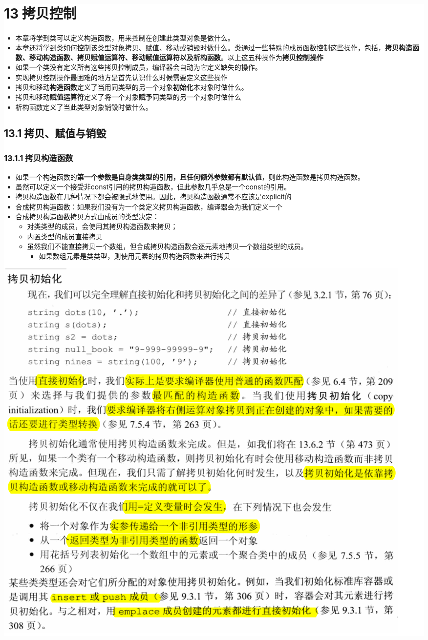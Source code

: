 # 13 拷贝控制
- 本章将学到类可以定义构造函数，用来控制在创建此类型对象是做什么。
- 本章还将学到类如何控制该类型对象拷贝、赋值、移动或销毁时做什么。类通过一些特殊的成员函数控制这些操作，包括，**拷贝构造函数、移动构造函数、拷贝赋值运算符、移动赋值运算符以及析构函数**。以上这五种操作为**拷贝控制操作**
- 如果一个类没有定义所有这些拷贝控制成员，编译器会自动为它定义缺失的操作。
- 实现拷贝控制操作最困难的地方是首先认识什么时候需要定义这些操作
- 拷贝和移动**构造函数**定义了当用同类型的另一个对象**初始化**本对象时做什么。
- 拷贝和移动**赋值运算符**定义了将一个对象**赋予**同类型的另一个对象时做什么
- 析构函数定义了当此类型对象销毁时做什么。

## 13.1 拷贝、赋值与销毁
### 13.1.1 拷贝构造函数
- 如果一个构造函数的**第一个参数是自身类类型的引用，且任何额外参数都有默认值**，则此构造函数是拷贝构造函数。
- 虽然可以定义一个接受非const引用的拷贝构造函数，但此参数几乎总是一个const的引用。
- 拷贝构造函数在几种情况下都会被隐式地使用。因此，拷贝构造函数通常不应该是explicit的
- 合成拷贝构造函数：如果我们没有为一个类定义拷贝构造函数，编译器会为我们定义一个
- 合成拷贝构造函数拷贝方式由成员的类型决定：
  - 对类类型的成员，会使用其拷贝构造函数来拷贝；
  - 内置类型的成员直接拷贝
  - 虽然我们不能直接拷贝一个数组，但合成拷贝构造函数会逐元素地拷贝一个数组类型的成员。
    - 如果数组元素是类类型，则使用元素的拷贝构造函数来进行拷贝
  
![](../images/13-1.png)
